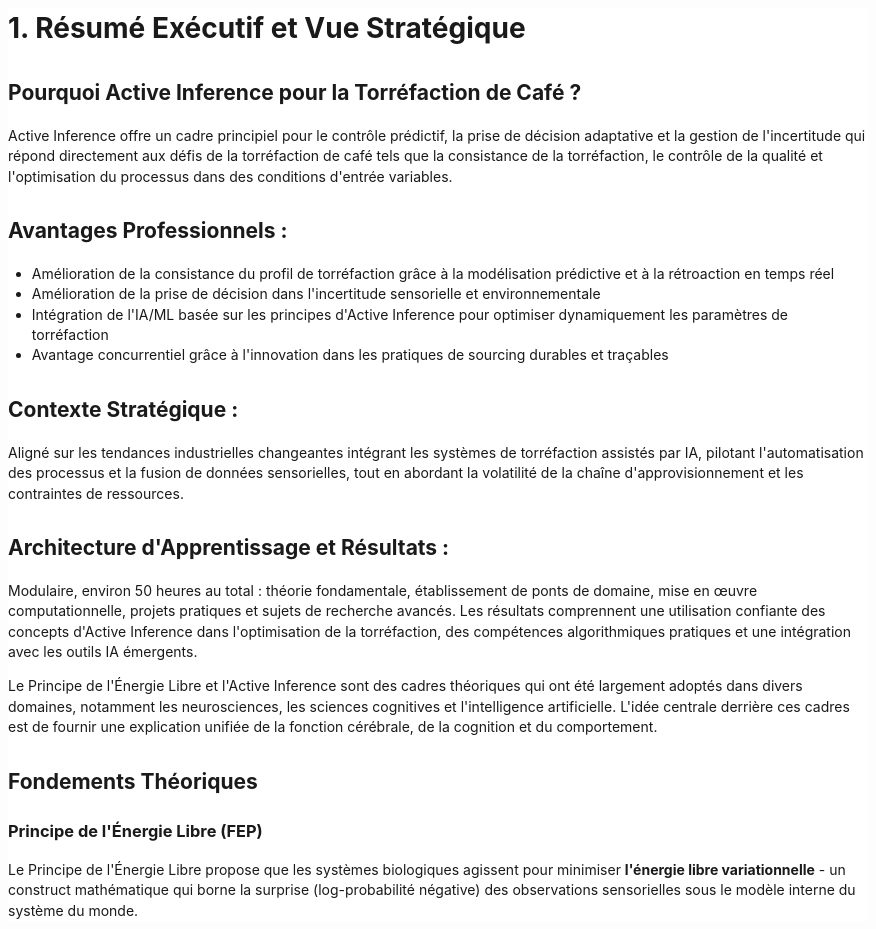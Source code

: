 # 1. Résumé Exécutif et Vue Stratégique



## Pourquoi Active Inference pour la Torréfaction de Café ?

Active Inference offre un cadre principiel pour le contrôle prédictif, la prise de décision adaptative et la gestion de l'incertitude qui répond directement aux défis de la torréfaction de café tels que la consistance de la torréfaction, le contrôle de la qualité et l'optimisation du processus dans des conditions d'entrée variables.


## Avantages Professionnels :

- Amélioration de la consistance du profil de torréfaction grâce à la modélisation prédictive et à la rétroaction en temps réel
- Amélioration de la prise de décision dans l'incertitude sensorielle et environnementale
- Intégration de l'IA/ML basée sur les principes d'Active Inference pour optimiser dynamiquement les paramètres de torréfaction
- Avantage concurrentiel grâce à l'innovation dans les pratiques de sourcing durables et traçables


## Contexte Stratégique :

Aligné sur les tendances industrielles changeantes intégrant les systèmes de torréfaction assistés par IA, pilotant l'automatisation des processus et la fusion de données sensorielles, tout en abordant la volatilité de la chaîne d'approvisionnement et les contraintes de ressources.


## Architecture d'Apprentissage et Résultats :

Modulaire, environ 50 heures au total : théorie fondamentale, établissement de ponts de domaine, mise en œuvre computationnelle, projets pratiques et sujets de recherche avancés. Les résultats comprennent une utilisation confiante des concepts d'Active Inference dans l'optimisation de la torréfaction, des compétences algorithmiques pratiques et une intégration avec les outils IA émergents.

Le Principe de l'Énergie Libre et l'Active Inference sont des cadres théoriques qui ont été largement adoptés dans divers domaines, notamment les neurosciences, les sciences cognitives et l'intelligence artificielle. L'idée centrale derrière ces cadres est de fournir une explication unifiée de la fonction cérébrale, de la cognition et du comportement.


## Fondements Théoriques



### Principe de l'Énergie Libre (FEP)


Le Principe de l'Énergie Libre propose que les systèmes biologiques agissent pour minimiser **l'énergie libre variationnelle** - un construct mathématique qui borne la surprise (log-probabilité négative) des observations sensorielles sous le modèle interne du système du monde.
